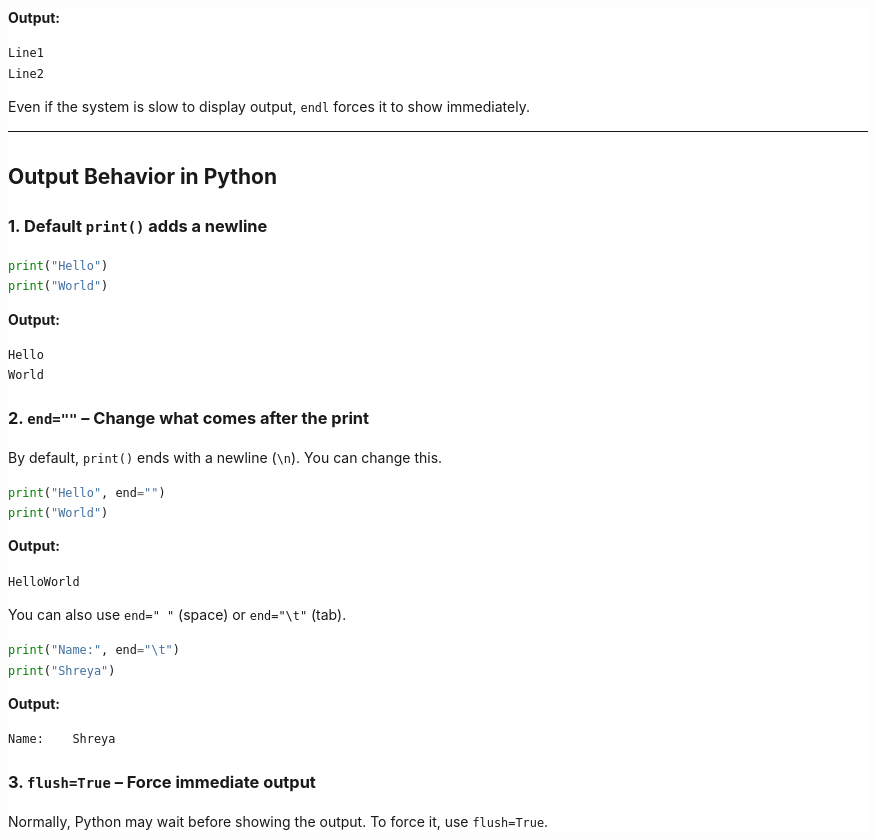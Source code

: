 **Output:**

```
Line1
Line2
```

Even if the system is slow to display output, `endl` forces it to show immediately.

---

## Output Behavior in Python

### 1. Default `print()` adds a newline

```python
print("Hello")
print("World")
```

**Output:**

```
Hello
World
```

### 2. `end=""` – Change what comes after the print

By default, `print()` ends with a newline (`\n`). You can change this.

```python
print("Hello", end="")
print("World")
```

**Output:**

```
HelloWorld
```

You can also use `end=" "` (space) or `end="\t"` (tab).

```python
print("Name:", end="\t")
print("Shreya")
```

**Output:**

```
Name:    Shreya
```

### 3. `flush=True` – Force immediate output

Normally, Python may wait before showing the output. To force it, use `flush=True`.
